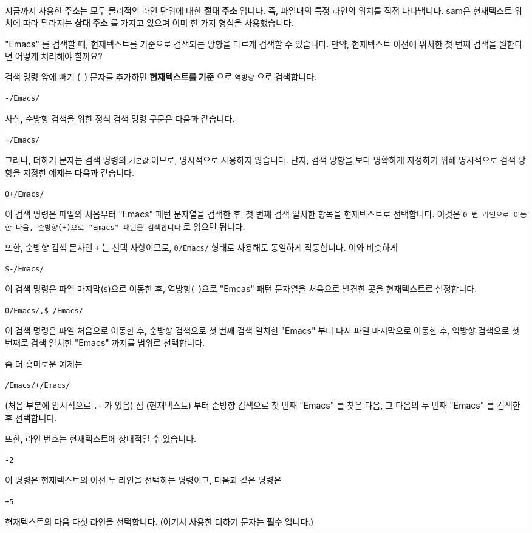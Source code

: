 지금까지 사용한 주소는 모두 물리적인 라인 단위에 대한 **절대 주소** 입니다. 즉, 파일내의 특정 라인의 위치를 직접 나타냅니다. 
sam은 현재텍스트 위치에 따라 달라지는 **상대 주소** 를 가지고 있으며 이미 한 가지 형식을 사용했습니다. 

"Emacs" 를 검색할 때, 현재텍스트를 기준으로 검색되는 방향을 다르게 검색할 수 있습니다. 만약, 현재텍스트 이전에 위치한 첫 번째 검색을 원한다면 어떻게 처리해야 할까요? 

검색 명령 앞에 빼기 (`-`) 문자를 추가하면 **현재텍스트를 기준** 으로 `역방향` 으로 검색합니다.

```
-/Emacs/
```

사실, 순방향 검색을 위한 정식 검색 명령 구문은 다음과 같습니다.

```
+/Emacs/
```

그러나, 더하기 문자는 검색 명령의 `기본값` 이므로, 명시적으로 사용하지 않습니다. 단지, 검색 방향을 보다 명확하게 지정하기 위해 명시적으로 검색 방향을 지정한 예제는 다음과 같습니다.

```
0+/Emacs/
```

이 검색 명령은 파일의 처음부터 "Emacs" 패턴 문자열을 검색한 후, 첫 번째 검색 일치한 항목을 현재텍스트로 선택합니다. 이것은 `0 번 라인으로 이동한 다음, 순방향(+)으로 "Emacs" 패턴을 검색합니다` 로 읽으면 됩니다. 

또한, 순방향 검색 문자인 `+` 는 선택 사항이므로, `0/Emacs/` 형태로 사용해도 동일하게 작동합니다. 이와 비슷하게

```
$-/Emacs/
```

이 검색 명령은 파일 마지막(`$`)으로 이동한 후, 역방향(`-`)으로 "Emcas" 패턴 문자열을 처음으로 발견한 곳을 현재텍스트로 설정합니다.

```
0/Emacs/,$-/Emacs/
```

이 검색 명령은 파일 처음으로 이동한 후, 순방향 검색으로 첫 번째 검색 일치한 "Emacs" 부터 다시 파일 마지막으로 이동한 후, 역방향 검색으로 첫 번째로 검색 일치한 "Emacs" 까지를 범위로 선택합니다. 

좀 더 흥미로운 예제는

```
/Emacs/+/Emacs/
```

(처음 부분에 암시적으로 `.+` 가 있음) 점 (현재텍스트) 부터 순방향 검색으로 첫 번째 "Emacs" 를 찾은 다음, 그 다음의 두 번째 "Emacs" 를 검색한 후 선택합니다.

또한, 라인 번호는 현재텍스트에 상대적일 수 있습니다.

```
-2
```

이 명령은 현재텍스트의 이전 두 라인을 선택하는 명령이고, 다음과 같은 명령은

```
+5
```

현재텍스트의 다음 다섯 라인을 선택합니다. (여기서 사용한 더하기 문자는 **필수** 입니다.)
